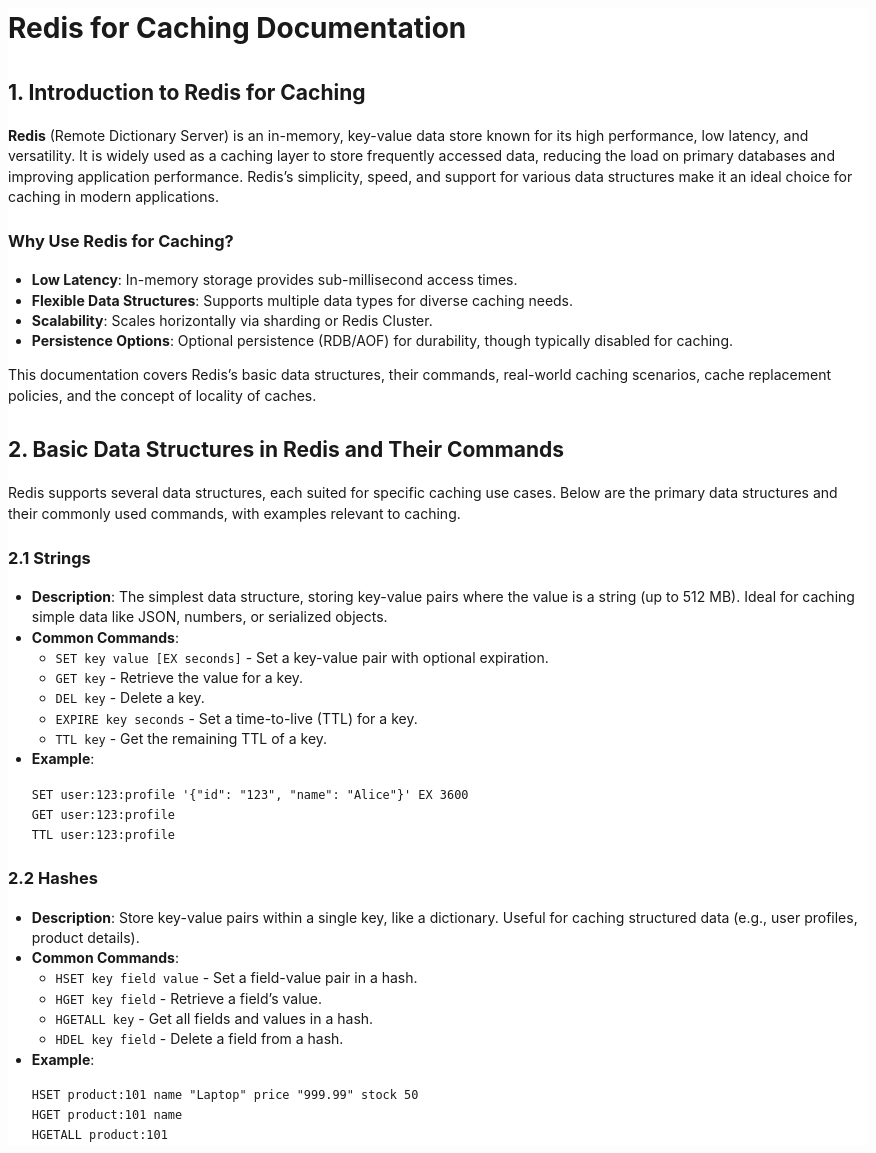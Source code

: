 # Redis for Caching Documentation

## 1. Introduction to Redis for Caching

**Redis** (Remote Dictionary Server) is an in-memory, key-value data store known for its high performance, low latency, and versatility. It is widely used as a caching layer to store frequently accessed data, reducing the load on primary databases and improving application performance. Redis’s simplicity, speed, and support for various data structures make it an ideal choice for caching in modern applications.

### Why Use Redis for Caching?
- **Low Latency**: In-memory storage provides sub-millisecond access times.
- **Flexible Data Structures**: Supports multiple data types for diverse caching needs.
- **Scalability**: Scales horizontally via sharding or Redis Cluster.
- **Persistence Options**: Optional persistence (RDB/AOF) for durability, though typically disabled for caching.

This documentation covers Redis’s basic data structures, their commands, real-world caching scenarios, cache replacement policies, and the concept of locality of caches.

## 2. Basic Data Structures in Redis and Their Commands

Redis supports several data structures, each suited for specific caching use cases. Below are the primary data structures and their commonly used commands, with examples relevant to caching.

### 2.1 Strings
- **Description**: The simplest data structure, storing key-value pairs where the value is a string (up to 512 MB). Ideal for caching simple data like JSON, numbers, or serialized objects.
- **Common Commands**:
  - `SET key value [EX seconds]` - Set a key-value pair with optional expiration.
  - `GET key` - Retrieve the value for a key.
  - `DEL key` - Delete a key.
  - `EXPIRE key seconds` - Set a time-to-live (TTL) for a key.
  - `TTL key` - Get the remaining TTL of a key.
- **Example**:
  ```redis
  SET user:123:profile '{"id": "123", "name": "Alice"}' EX 3600
  GET user:123:profile
  TTL user:123:profile
  ```

### 2.2 Hashes
- **Description**: Store key-value pairs within a single key, like a dictionary. Useful for caching structured data (e.g., user profiles, product details).
- **Common Commands**:
  - `HSET key field value` - Set a field-value pair in a hash.
  - `HGET key field` - Retrieve a field’s value.
  - `HGETALL key` - Get all fields and values in a hash.
  - `HDEL key field` - Delete a field from a hash.
- **Example**:
  ```redis
  HSET product:101 name "Laptop" price "999.99" stock 50
  HGET product:101 name
  HGETALL product:101
  ```
